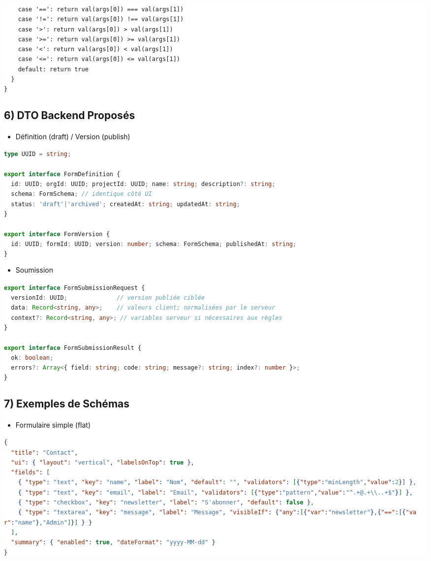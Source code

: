 ```
    case '==': return val(args[0]) === val(args[1])
    case '!=': return val(args[0]) !== val(args[1])
    case '>': return val(args[0]) > val(args[1])
    case '>=': return val(args[0]) >= val(args[1])
    case '<': return val(args[0]) < val(args[1])
    case '<=': return val(args[0]) <= val(args[1])
    default: return true
  }
}
```


## 6) DTO Backend Proposés

- Définition (draft) / Version (publish)
```ts
type UUID = string;

export interface FormDefinition {
  id: UUID; orgId: UUID; projectId: UUID; name: string; description?: string;
  schema: FormSchema; // identique côté UI
  status: 'draft'|'archived'; createdAt: string; updatedAt: string;
}

export interface FormVersion {
  id: UUID; formId: UUID; version: number; schema: FormSchema; publishedAt: string;
}
```

- Soumission
```ts
export interface FormSubmissionRequest {
  versionId: UUID;              // version publiée ciblée
  data: Record<string, any>;    // valeurs client; normalisées par le serveur
  context?: Record<string, any>; // variables serveur si nécessaires aux règles
}

export interface FormSubmissionResult {
  ok: boolean;
  errors?: Array<{ field: string; code: string; message?: string; index?: number }>;
}
```


## 7) Exemples de Schémas

- Formulaire simple (flat)
```json
{
  "title": "Contact",
  "ui": { "layout": "vertical", "labelsOnTop": true },
  "fields": [
    { "type": "text", "key": "name", "label": "Nom", "default": "", "validators": [{"type":"minLength","value":2}] },
    { "type": "text", "key": "email", "label": "Email", "validators": [{"type":"pattern","value":"^.+@.+\\..+$"}] },
    { "type": "checkbox", "key": "newsletter", "label": "S'abonner", "default": false },
    { "type": "textarea", "key": "message", "label": "Message", "visibleIf": {"any":[{"var":"newsletter"},{"==":[{"var":"name"},"Admin"]}] } }
  ],
  "summary": { "enabled": true, "dateFormat": "yyyy-MM-dd" }
}
```
